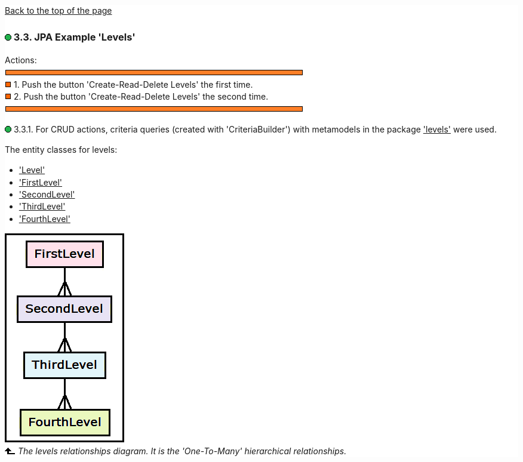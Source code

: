 <a href="#top">Back to the top of the page</a>
<h3 id="j_p_a_levels"><img alt="" src="images/greenCircle.png"> 
3.3. JPA Example 'Levels'</h3>

<p>Actions:<br>
<img alt="" src="images/orangeHR-500.png"><br>
<img alt="" src="images/orangeSquare.png"> 1. Push the button 'Create-Read-Delete Levels' the first time.<br>
<img alt="" src="images/orangeSquare.png"> 2. Push the button 'Create-Read-Delete Levels' the second time.<br>
<img alt="" src="images/orangeHR-500.png"></p>

<p><img alt="" src="images/greenCircle.png">
3.3.1. For CRUD actions, criteria queries (created with 'CriteriaBuilder') with metamodels in the package
<a href="https://github.com/k1729p/Study13/tree/main/ejb/src/main/java/kp/j_p_a/domain/levels">'levels'</a> were used.
</p>
<p>
The entity classes for levels:
</p>
<ul>
<li><a href="https://github.com/k1729p/Study13/blob/main/ejb/src/main/java/kp/j_p_a/domain/levels/Level.java">'Level'</a></li>
<li><a href="https://github.com/k1729p/Study13/blob/main/ejb/src/main/java/kp/j_p_a/domain/levels/FirstLevel.java">'FirstLevel'</a></li>
<li><a href="https://github.com/k1729p/Study13/blob/main/ejb/src/main/java/kp/j_p_a/domain/levels/SecondLevel.java">'SecondLevel'</a></li>
<li><a href="https://github.com/k1729p/Study13/blob/main/ejb/src/main/java/kp/j_p_a/domain/levels/ThirdLevel.java">'ThirdLevel'</a></li>
<li><a href="https://github.com/k1729p/Study13/blob/main/ejb/src/main/java/kp/j_p_a/domain/levels/FourthLevel.java">'FourthLevel'</a></li>
</ul>

<p><img alt="" src="images/DiagramLevels.png" height="350" width="200"/><br>
<img alt="" src="images/blackArrowUp.png">
<i>The levels relationships diagram. It is the 'One-To-Many' hierarchical relationships.</i>